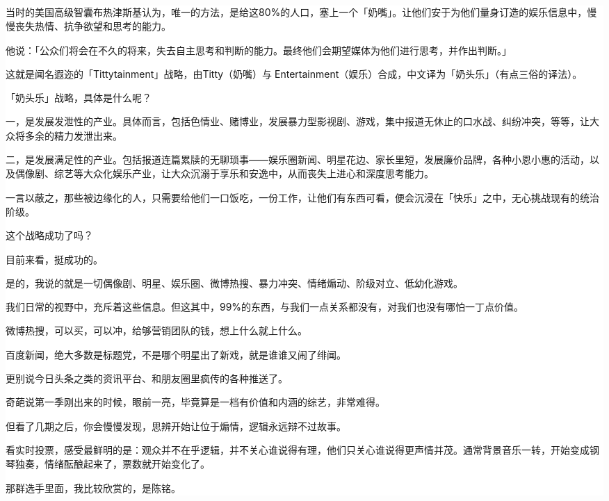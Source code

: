 
当时的美国高级智囊布热津斯基认为，唯一的方法，是给这80%的人口，塞上一个「奶嘴」。让他们安于为他们量身订造的娱乐信息中，慢慢丧失热情、抗争欲望和思考的能力。



他说：「公众们将会在不久的将来，失去自主思考和判断的能力。最终他们会期望媒体为他们进行思考，并作出判断。」



这就是闻名遐迩的「Tittytainment」战略，由Titty（奶嘴）与 Entertainment（娱乐）合成，中文译为「奶头乐」（有点三俗的译法）。



「奶头乐」战略，具体是什么呢？



一，是发展发泄性的产业。具体而言，包括色情业、赌博业，发展暴力型影视剧、游戏，集中报道无休止的口水战、纠纷冲突，等等，让大众将多余的精力发泄出来。



二，是发展满足性的产业。包括报道连篇累牍的无聊琐事——娱乐圈新闻、明星花边、家长里短，发展廉价品牌，各种小恩小惠的活动，以及偶像剧、综艺等大众化娱乐产业，让大众沉溺于享乐和安逸中，从而丧失上进心和深度思考能力。



一言以蔽之，那些被边缘化的人，只需要给他们一口饭吃，一份工作，让他们有东西可看，便会沉浸在「快乐」之中，无心挑战现有的统治阶级。



这个战略成功了吗？



目前来看，挺成功的。








是的，我说的就是一切偶像剧、明星、娱乐圈、微博热搜、暴力冲突、情绪煽动、阶级对立、低幼化游戏。



我们日常的视野中，充斥着这些信息。但这其中，99%的东西，与我们一点关系都没有，对我们也没有哪怕一丁点价值。



微博热搜，可以买，可以冲，给够营销团队的钱，想上什么就上什么。



百度新闻，绝大多数是标题党，不是哪个明星出了新戏，就是谁谁又闹了绯闻。



更别说今日头条之类的资讯平台、和朋友圈里疯传的各种推送了。



奇葩说第一季刚出来的时候，眼前一亮，毕竟算是一档有价值和内涵的综艺，非常难得。



但看了几期之后，你会慢慢发现，思辨开始让位于煽情，逻辑永远辩不过故事。



看实时投票，感受最鲜明的是：观众并不在乎逻辑，并不关心谁说得有理，他们只关心谁说得更声情并茂。通常背景音乐一转，开始变成钢琴独奏，情绪酝酿起来了，票数就开始变化了。



那群选手里面，我比较欣赏的，是陈铭。
